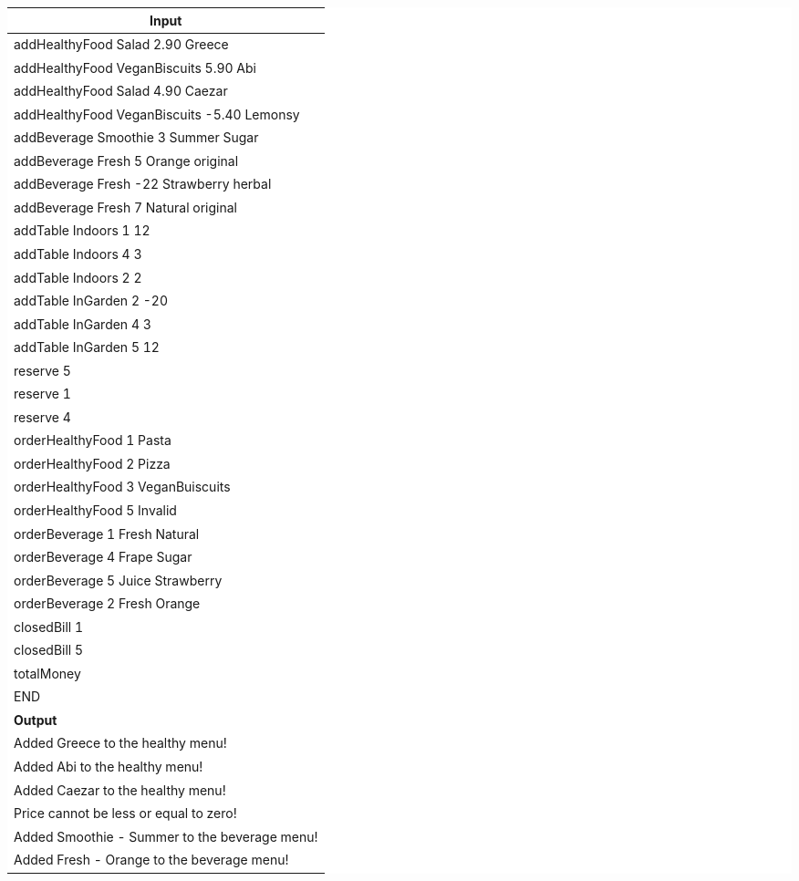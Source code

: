 | **Input** |
| --- |
| addHealthyFood Salad 2.90 Greece                    |
| addHealthyFood VeganBiscuits 5.90 Abi               |
| addHealthyFood Salad 4.90 Caezar                    |
| addHealthyFood VeganBiscuits -5.40 Lemonsy          |
| addBeverage Smoothie 3 Summer Sugar                 |
| addBeverage Fresh 5 Orange original                 |
| addBeverage Fresh -22 Strawberry herbal             |
| addBeverage Fresh 7 Natural original                |
| addTable Indoors 1 12                               |
| addTable Indoors 4 3                                |
| addTable Indoors 2 2                                |
| addTable InGarden 2 -20                             |
| addTable InGarden 4 3                               |
| addTable InGarden 5 12                              |
| reserve 5                                           |
| reserve 1                                           |
| reserve 4                                           |
| orderHealthyFood 1 Pasta                            |
| orderHealthyFood 2 Pizza                            |
| orderHealthyFood 3 VeganBuiscuits                   |
| orderHealthyFood 5 Invalid                          |
| orderBeverage 1 Fresh Natural                       |
| orderBeverage 4 Frape Sugar                         |
| orderBeverage 5 Juice Strawberry                    |
| orderBeverage 2 Fresh Orange                        |
| closedBill 1                                        |
| closedBill 5                                        |
| totalMoney                                          |
| END                                                 |
| **Output** |
| Added Greece to the healthy menu!                   |
| Added Abi to the healthy menu!                      |
| Added Caezar to the healthy menu!                   |
| Price cannot be less or equal to zero!              |
| Added Smoothie - Summer to the beverage menu!       |
| Added Fresh - Orange to the beverage menu!          |